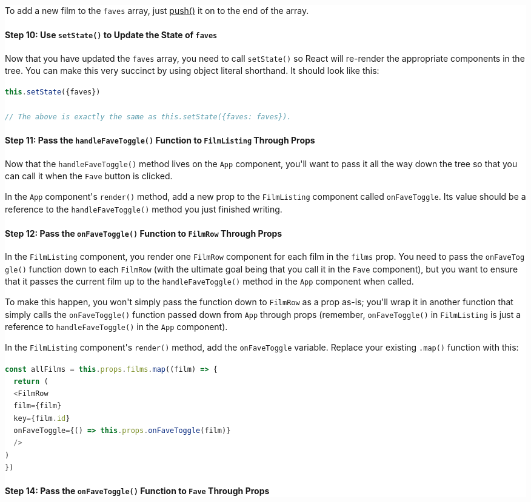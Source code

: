 To add a new film to the `faves` array, just [push()](https://developer.mozilla.org/en-US/docs/Web/JavaScript/Reference/Global_Objects/Array/push) it on to the end of the array.

#### Step 10: Use `setState()` to Update the State of `faves`

Now that you have updated the `faves` array, you need to call `setState()` so React will re-render the appropriate components in the tree. You can make this very succinct by using object literal shorthand. It should look like this:

```js
this.setState({faves})

// The above is exactly the same as this.setState({faves: faves}).
```

#### Step 11: Pass the `handleFaveToggle()` Function to `FilmListing` Through Props

Now that the `handleFaveToggle()` method lives on the `App` component, you'll want to pass it all the way down the tree so that you can call it when the `Fave` button is clicked.

In the `App` component's `render()` method, add a new prop to the `FilmListing` component called `onFaveToggle`. Its value should be a reference to the `handleFaveToggle()` method you just finished writing.

#### Step 12: Pass the `onFaveToggle()` Function to `FilmRow` Through Props

In the `FilmListing` component, you render one `FilmRow` component for each film in the `films` prop. You need to pass the `onFaveToggle()` function down to each `FilmRow` (with the ultimate goal being that you call it in the `Fave` component), but you want to ensure that it passes the current film up to the `handleFaveToggle()` method in the `App` component when called.

To make this happen, you won't simply pass the function down to `FilmRow` as a prop as-is; you'll wrap it in another function that simply calls the `onFaveToggle()` function passed down from `App` through props (remember, `onFaveToggle()` in `FilmListing` is just a reference to `handleFaveToggle()` in the `App` component).

In the `FilmListing` component's `render()` method, add the `onFaveToggle` variable. Replace your existing `.map()` function with this:

```js
const allFilms = this.props.films.map((film) => {
  return (
  <FilmRow
  film={film}
  key={film.id}
  onFaveToggle={() => this.props.onFaveToggle(film)}
  />
)
})
```


#### Step 14: Pass the `onFaveToggle()` Function to `Fave` Through Props
